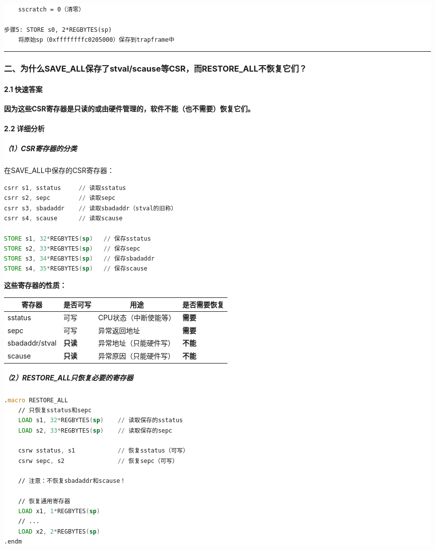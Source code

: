```
    sscratch = 0（清零）

步骤5: STORE s0, 2*REGBYTES(sp)
    将原始sp（0xffffffffc0205000）保存到trapframe中
```

---

### 二、为什么SAVE_ALL保存了stval/scause等CSR，而RESTORE_ALL不恢复它们？

#### 2.1 快速答案

**因为这些CSR寄存器是只读的或由硬件管理的，软件不能（也不需要）恢复它们。**

#### 2.2 详细分析

##### （1）CSR寄存器的分类

在SAVE_ALL中保存的CSR寄存器：

```asm
csrr s1, sstatus     // 读取sstatus
csrr s2, sepc        // 读取sepc
csrr s3, sbadaddr    // 读取sbadaddr（stval的旧称）
csrr s4, scause      // 读取scause

STORE s1, 32*REGBYTES(sp)   // 保存sstatus
STORE s2, 33*REGBYTES(sp)   // 保存sepc
STORE s3, 34*REGBYTES(sp)   // 保存sbadaddr
STORE s4, 35*REGBYTES(sp)   // 保存scause
```

**这些寄存器的性质：**

| 寄存器 | 是否可写 | 用途 | 是否需要恢复 |
|--------|---------|------|-------------|
| sstatus | 可写 | CPU状态（中断使能等） | **需要** |
| sepc | 可写 | 异常返回地址 | **需要** |
| sbadaddr/stval | **只读** | 异常地址（只能硬件写） | **不能** |
| scause | **只读** | 异常原因（只能硬件写） | **不能** |

##### （2）RESTORE_ALL只恢复必要的寄存器

```asm
.macro RESTORE_ALL
    // 只恢复sstatus和sepc
    LOAD s1, 32*REGBYTES(sp)    // 读取保存的sstatus
    LOAD s2, 33*REGBYTES(sp)    // 读取保存的sepc

    csrw sstatus, s1            // 恢复sstatus（可写）
    csrw sepc, s2               // 恢复sepc（可写）

    // 注意：不恢复sbadaddr和scause！

    // 恢复通用寄存器
    LOAD x1, 1*REGBYTES(sp)
    // ...
    LOAD x2, 2*REGBYTES(sp)
.endm
```
